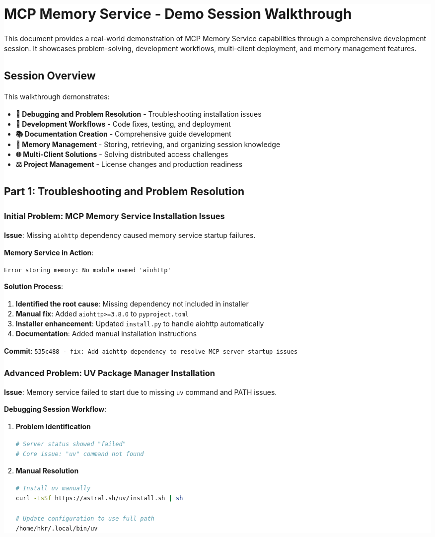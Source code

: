 # MCP Memory Service - Demo Session Walkthrough

This document provides a real-world demonstration of MCP Memory Service capabilities through a comprehensive development session. It showcases problem-solving, development workflows, multi-client deployment, and memory management features.

## Session Overview

This walkthrough demonstrates:
- **🐛 Debugging and Problem Resolution** - Troubleshooting installation issues
- **🔧 Development Workflows** - Code fixes, testing, and deployment
- **📚 Documentation Creation** - Comprehensive guide development
- **🧠 Memory Management** - Storing, retrieving, and organizing session knowledge
- **🌐 Multi-Client Solutions** - Solving distributed access challenges
- **⚖️ Project Management** - License changes and production readiness

## Part 1: Troubleshooting and Problem Resolution

### Initial Problem: MCP Memory Service Installation Issues

**Issue**: Missing `aiohttp` dependency caused memory service startup failures.

**Memory Service in Action**:
```
Error storing memory: No module named 'aiohttp'
```

**Solution Process**:
1. **Identified the root cause**: Missing dependency not included in installer
2. **Manual fix**: Added `aiohttp>=3.8.0` to `pyproject.toml`
3. **Installer enhancement**: Updated `install.py` to handle aiohttp automatically
4. **Documentation**: Added manual installation instructions

**Commit**: `535c488 - fix: Add aiohttp dependency to resolve MCP server startup issues`

### Advanced Problem: UV Package Manager Installation

**Issue**: Memory service failed to start due to missing `uv` command and PATH issues.

**Debugging Session Workflow**:

1. **Problem Identification**
   ```bash
   # Server status showed "failed"
   # Core issue: "uv" command not found
   ```

2. **Manual Resolution**
   ```bash
   # Install uv manually
   curl -LsSf https://astral.sh/uv/install.sh | sh
   
   # Update configuration to use full path
   /home/hkr/.local/bin/uv
   ```
